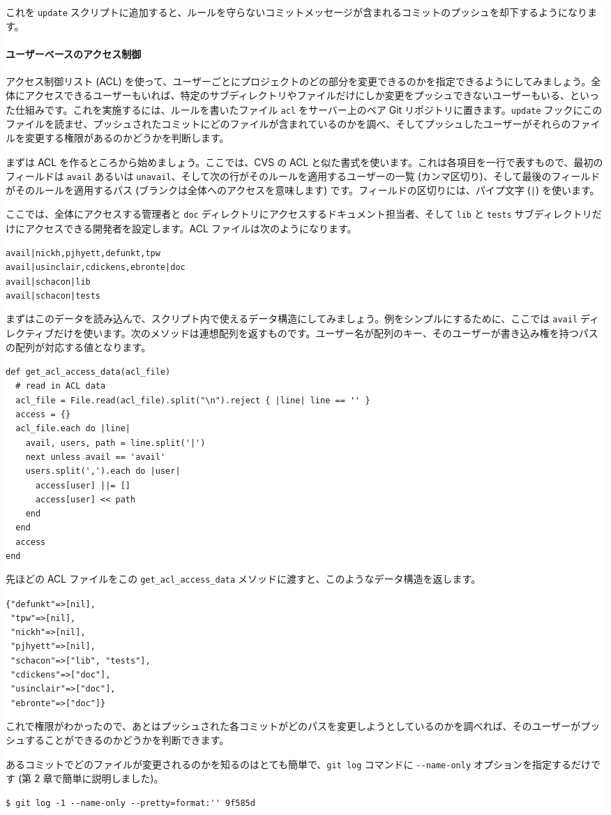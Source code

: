 これを `update` スクリプトに追加すると、ルールを守らないコミットメッセージが含まれるコミットのプッシュを却下するようになります。

#### ユーザーベースのアクセス制御 ####

アクセス制御リスト (ACL) を使って、ユーザーごとにプロジェクトのどの部分を変更できるのかを指定できるようにしてみましょう。全体にアクセスできるユーザーもいれば、特定のサブディレクトリやファイルだけにしか変更をプッシュできないユーザーもいる、といった仕組みです。これを実施するには、ルールを書いたファイル `acl` をサーバー上のベア Git リポジトリに置きます。`update` フックにこのファイルを読ませ、プッシュされたコミットにどのファイルが含まれているのかを調べ、そしてプッシュしたユーザーがそれらのファイルを変更する権限があるのかどうかを判断します。

まずは ACL を作るところから始めましょう。ここでは、CVS の ACL と似た書式を使います。これは各項目を一行で表すもので、最初のフィールドは `avail` あるいは `unavail`、そして次の行がそのルールを適用するユーザーの一覧 (カンマ区切り)、そして最後のフィールドがそのルールを適用するパス (ブランクは全体へのアクセスを意味します) です。フィールドの区切りには、パイプ文字 (`|`) を使います。

ここでは、全体にアクセスする管理者と `doc` ディレクトリにアクセスするドキュメント担当者、そして `lib` と `tests` サブディレクトリだけにアクセスできる開発者を設定します。ACL ファイルは次のようになります。

	avail|nickh,pjhyett,defunkt,tpw
	avail|usinclair,cdickens,ebronte|doc
	avail|schacon|lib
	avail|schacon|tests

まずはこのデータを読み込んで、スクリプト内で使えるデータ構造にしてみましょう。例をシンプルにするために、ここでは `avail` ディレクティブだけを使います。次のメソッドは連想配列を返すものです。ユーザー名が配列のキー、そのユーザーが書き込み権を持つパスの配列が対応する値となります。

	def get_acl_access_data(acl_file)
	  # read in ACL data
	  acl_file = File.read(acl_file).split("\n").reject { |line| line == '' }
	  access = {}
	  acl_file.each do |line|
	    avail, users, path = line.split('|')
	    next unless avail == 'avail'
	    users.split(',').each do |user|
	      access[user] ||= []
	      access[user] << path
	    end
	  end
	  access
	end

先ほどの ACL ファイルをこの `get_acl_access_data` メソッドに渡すと、このようなデータ構造を返します。

	{"defunkt"=>[nil],
	 "tpw"=>[nil],
	 "nickh"=>[nil],
	 "pjhyett"=>[nil],
	 "schacon"=>["lib", "tests"],
	 "cdickens"=>["doc"],
	 "usinclair"=>["doc"],
	 "ebronte"=>["doc"]}

これで権限がわかったので、あとはプッシュされた各コミットがどのパスを変更しようとしているのかを調べれば、そのユーザーがプッシュすることができるのかどうかを判断できます。

あるコミットでどのファイルが変更されるのかを知るのはとても簡単で、`git log` コマンドに `--name-only` オプションを指定するだけです (第 2 章で簡単に説明しました)。

	$ git log -1 --name-only --pretty=format:'' 9f585d
